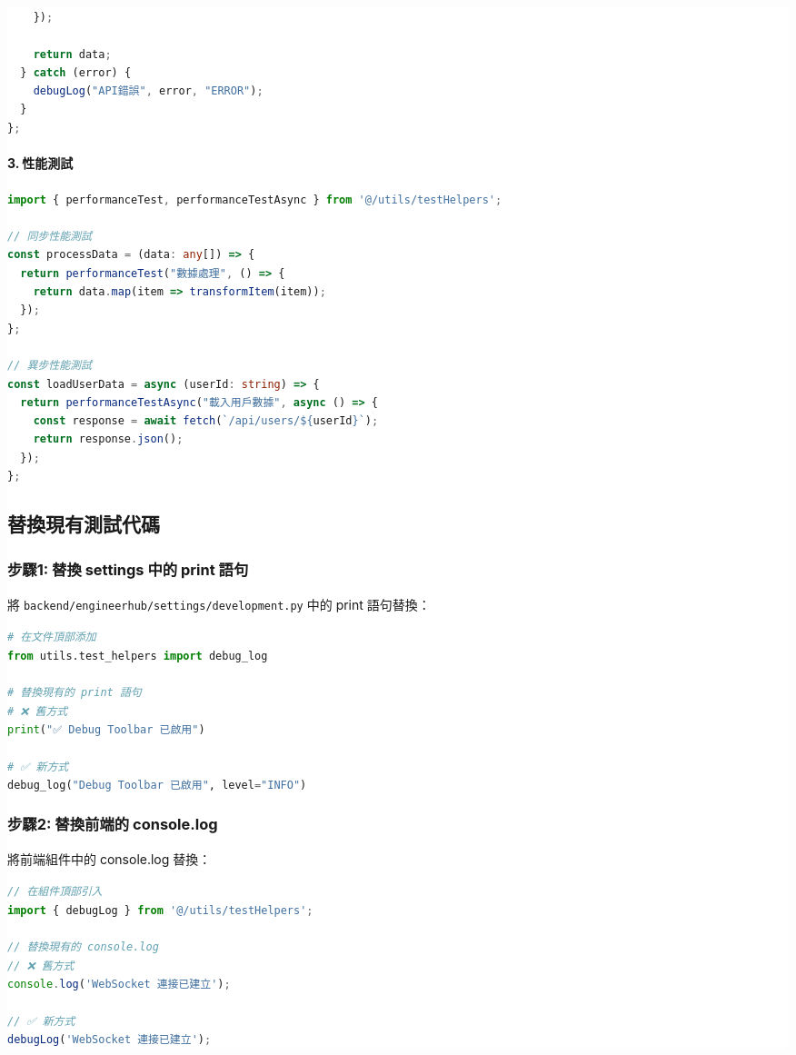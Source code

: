 ```typescript
    });
    
    return data;
  } catch (error) {
    debugLog("API錯誤", error, "ERROR");
  }
};
```

#### 3. 性能測試
```typescript
import { performanceTest, performanceTestAsync } from '@/utils/testHelpers';

// 同步性能測試
const processData = (data: any[]) => {
  return performanceTest("數據處理", () => {
    return data.map(item => transformItem(item));
  });
};

// 異步性能測試
const loadUserData = async (userId: string) => {
  return performanceTestAsync("載入用戶數據", async () => {
    const response = await fetch(`/api/users/${userId}`);
    return response.json();
  });
};
```

## 替換現有測試代碼

### 步驟1: 替換 settings 中的 print 語句

將 `backend/engineerhub/settings/development.py` 中的 print 語句替換：

```python
# 在文件頂部添加
from utils.test_helpers import debug_log

# 替換現有的 print 語句
# ❌ 舊方式
print("✅ Debug Toolbar 已啟用")

# ✅ 新方式  
debug_log("Debug Toolbar 已啟用", level="INFO")
```

### 步驟2: 替換前端的 console.log

將前端組件中的 console.log 替換：

```typescript
// 在組件頂部引入
import { debugLog } from '@/utils/testHelpers';

// 替換現有的 console.log
// ❌ 舊方式
console.log('WebSocket 連接已建立');

// ✅ 新方式
debugLog('WebSocket 連接已建立');
```
